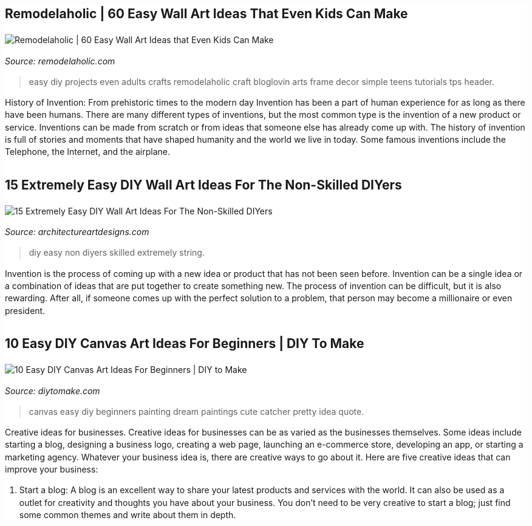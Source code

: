     
## Remodelaholic | 60 Easy Wall Art Ideas That Even Kids Can Make

<img loading=lazy src="http://www.remodelaholic.com/wp-content/uploads/2015/07/Frameworthy-DIY-Art-Projects-and-Tutorials-even-kids-can-do-these.jpg" onerror="this.onerror=null;this.src='https://tse4.mm.bing.net/th?id=OIP.95rqedq5bZyVRT1m8ddtdQHaMs&amp;pid=15.1';" alt="Remodelaholic | 60 Easy Wall Art Ideas that Even Kids Can Make">

_Source: remodelaholic.com_

>easy diy projects even adults crafts remodelaholic craft bloglovin arts frame decor simple teens tutorials tps header. 

	

History of Invention: From prehistoric times to the modern day
Invention has been a part of human experience for as long as there have been humans. There are many different types of inventions, but the most common type is the invention of a new product or service. Inventions can be made from scratch or from ideas that someone else has already come up with. The history of invention is full of stories and moments that have shaped humanity and the world we live in today. Some famous inventions include the Telephone, the Internet, and the airplane.

    
## 15 Extremely Easy DIY Wall Art Ideas For The Non-Skilled DIYers

<img loading=lazy src="https://www.architectureartdesigns.com/wp-content/uploads/2015/03/15-Extremely-Easy-DIY-Wall-Art-Ideas-For-The-Non-Skilled-DIYers-3-630x1679.jpg" onerror="this.onerror=null;this.src='https://tse2.mm.bing.net/th?id=OIP.Jm7SJfHqnMbDAoMdaApQqwHaTv&amp;pid=15.1';" alt="15 Extremely Easy DIY Wall Art Ideas For The Non-Skilled DIYers">

_Source: architectureartdesigns.com_

>diy easy non diyers skilled extremely string. 

	

Invention is the process of coming up with a new idea or product that has not been seen before. Invention can be a single idea or a combination of ideas that are put together to create something new. The process of invention can be difficult, but it is also rewarding. After all, if someone comes up with the perfect solution to a problem, that person may become a millionaire or even president.

    
## 10 Easy DIY Canvas Art Ideas For Beginners | DIY To Make

<img loading=lazy src="http://www.diytomake.com/wp-content/uploads/2015/08/canvas-painting-idea..jpg" onerror="this.onerror=null;this.src='https://tse4.mm.bing.net/th?id=OIP.SxKz94Rx-tlK6aX_l_jVaAHaJ3&amp;pid=15.1';" alt="10 Easy DIY Canvas Art Ideas For Beginners | DIY to Make">

_Source: diytomake.com_

>canvas easy diy beginners painting dream paintings cute catcher pretty idea quote. 

	

Creative ideas for businesses.
Creative ideas for businesses can be as varied as the businesses themselves. Some ideas include starting a blog, designing a business logo, creating a web page, launching an e-commerce store, developing an app, or starting a marketing agency. Whatever your business idea is, there are creative ways to go about it. Here are five creative ideas that can improve your business:
1. Start a blog: A blog is an excellent way to share your latest products and services with the world. It can also be used as a outlet for creativity and thoughts you have about your business. You don’t need to be very creative to start a blog; just find some common themes and write about them in depth.
